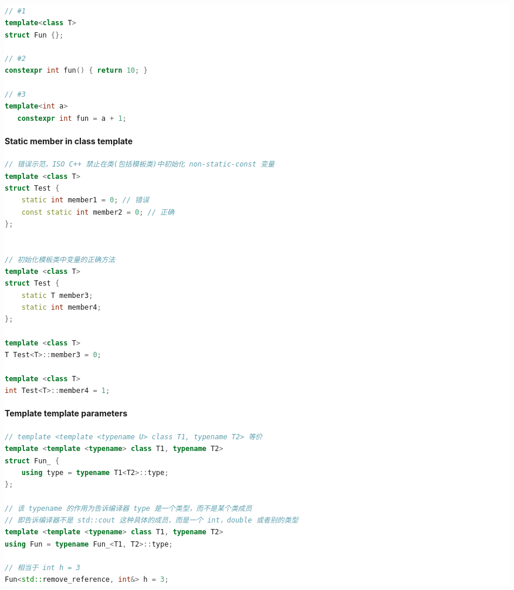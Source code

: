 ```c++
// #1
template<class T>
struct Fun {};

// #2
constexpr int fun() { return 10; }

// #3
template<int a>
   constexpr int fun = a + 1;
```

#### Static member in class template

```c++
// 错误示范，ISO C++ 禁止在类(包括模板类)中初始化 non-static-const 变量
template <class T>
struct Test { 
    static int member1 = 0; // 错误
	const static int member2 = 0; // 正确
};


// 初始化模板类中变量的正确方法
template <class T>
struct Test {
    static T member3;
    static int member4;
};

template <class T>
T Test<T>::member3 = 0;

template <class T>
int Test<T>::member4 = 1;
```



#### Template template parameters

```c++
// template <template <typename U> class T1, typename T2> 等价
template <template <typename> class T1, typename T2>
struct Fun_ {
    using type = typename T1<T2>::type;
};

// 该 typename 的作用为告诉编译器 type 是一个类型，而不是某个类成员
// 即告诉编译器不是 std::cout 这种具体的成员，而是一个 int，double 或者别的类型
template <template <typename> class T1, typename T2>
using Fun = typename Fun_<T1, T2>::type;

// 相当于 int h = 3
Fun<std::remove_reference, int&> h = 3;
```
